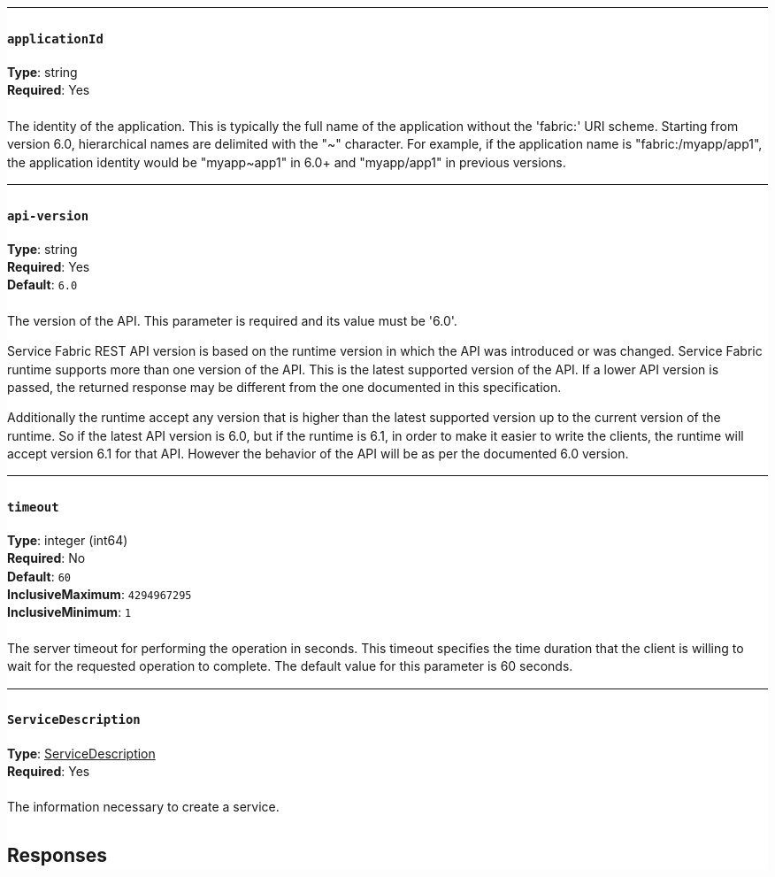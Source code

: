 ____
### `applicationId`
__Type__: string <br/>
__Required__: Yes<br/>
<br/>
The identity of the application. This is typically the full name of the application without the 'fabric:' URI scheme.
Starting from version 6.0, hierarchical names are delimited with the "~" character.
For example, if the application name is "fabric:/myapp/app1", the application identity would be "myapp~app1" in 6.0+ and "myapp/app1" in previous versions.


____
### `api-version`
__Type__: string <br/>
__Required__: Yes<br/>
__Default__: `6.0` <br/>
<br/>
The version of the API. This parameter is required and its value must be '6.0'.

Service Fabric REST API version is based on the runtime version in which the API was introduced or was changed. Service Fabric runtime supports more than one version of the API. This is the latest supported version of the API. If a lower API version is passed, the returned response may be different from the one documented in this specification.

Additionally the runtime accept any version that is higher than the latest supported version up to the current version of the runtime. So if the latest API version is 6.0, but if the runtime is 6.1, in order to make it easier to write the clients, the runtime will accept version 6.1 for that API. However the behavior of the API will be as per the documented 6.0 version.


____
### `timeout`
__Type__: integer (int64) <br/>
__Required__: No<br/>
__Default__: `60` <br/>
__InclusiveMaximum__: `4294967295` <br/>
__InclusiveMinimum__: `1` <br/>
<br/>
The server timeout for performing the operation in seconds. This timeout specifies the time duration that the client is willing to wait for the requested operation to complete. The default value for this parameter is 60 seconds.

____
### `ServiceDescription`
__Type__: [ServiceDescription](sfclient-v65-model-servicedescription.md) <br/>
__Required__: Yes<br/>
<br/>
The information necessary to create a service.

## Responses
